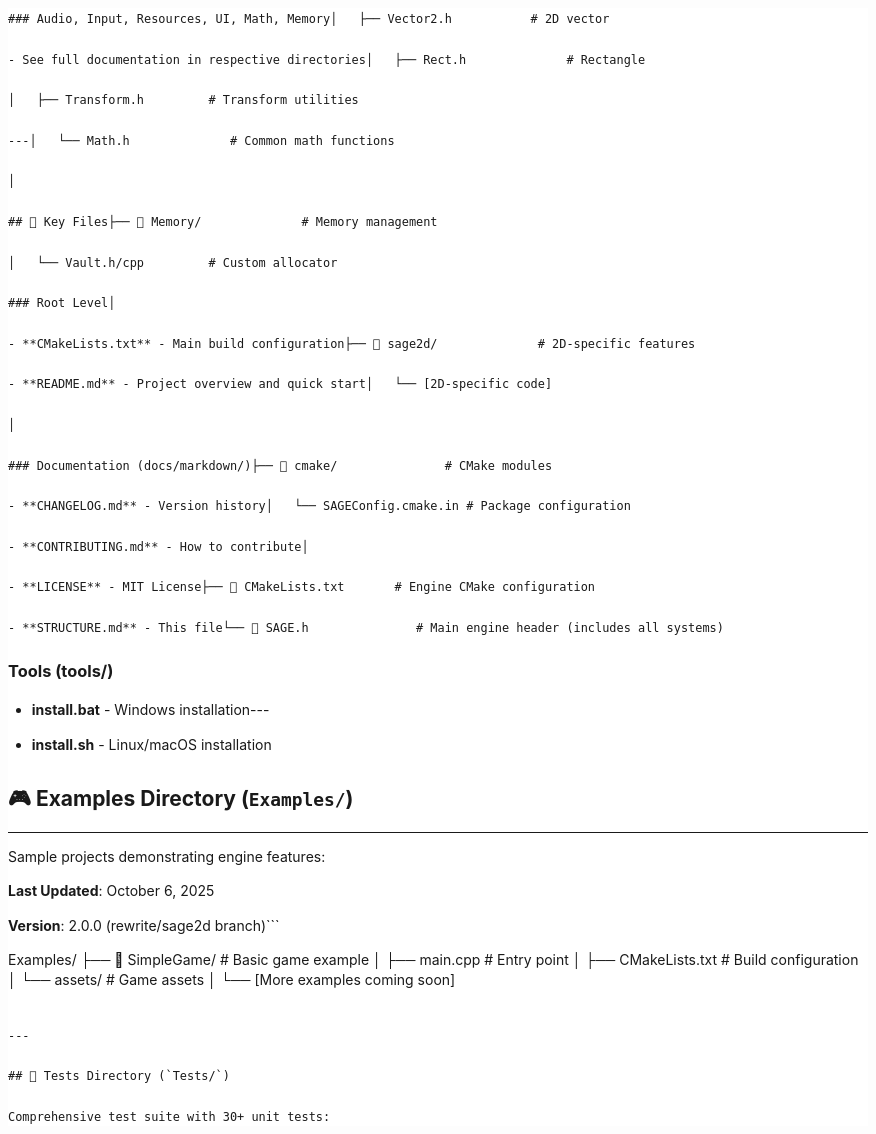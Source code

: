 ```├── 📂 Engine/              # Core engine source code
### Audio, Input, Resources, UI, Math, Memory│   ├── Vector2.h           # 2D vector

- See full documentation in respective directories│   ├── Rect.h              # Rectangle

│   ├── Transform.h         # Transform utilities

---│   └── Math.h              # Common math functions

│

## 📝 Key Files├── 📂 Memory/              # Memory management

│   └── Vault.h/cpp         # Custom allocator

### Root Level│

- **CMakeLists.txt** - Main build configuration├── 📂 sage2d/              # 2D-specific features

- **README.md** - Project overview and quick start│   └── [2D-specific code]

│

### Documentation (docs/markdown/)├── 📂 cmake/               # CMake modules

- **CHANGELOG.md** - Version history│   └── SAGEConfig.cmake.in # Package configuration

- **CONTRIBUTING.md** - How to contribute│

- **LICENSE** - MIT License├── 📄 CMakeLists.txt       # Engine CMake configuration

- **STRUCTURE.md** - This file└── 📄 SAGE.h               # Main engine header (includes all systems)

```

### Tools (tools/)

- **install.bat** - Windows installation---

- **install.sh** - Linux/macOS installation

## 🎮 Examples Directory (`Examples/`)

---

Sample projects demonstrating engine features:

**Last Updated**: October 6, 2025  

**Version**: 2.0.0 (rewrite/sage2d branch)```

Examples/
├── 📂 SimpleGame/          # Basic game example
│   ├── main.cpp           # Entry point
│   ├── CMakeLists.txt     # Build configuration
│   └── assets/            # Game assets
│
└── [More examples coming soon]
```

---

## 🧪 Tests Directory (`Tests/`)

Comprehensive test suite with 30+ unit tests:
```
